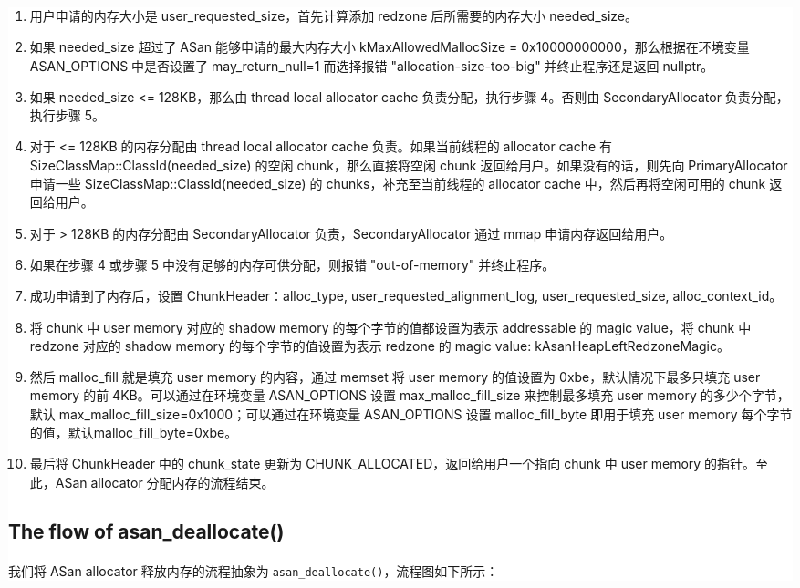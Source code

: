 1. 用户申请的内存大小是 user_requested_size，首先计算添加 redzone 后所需要的内存大小 needed_size。

2. 如果 needed_size 超过了 ASan 能够申请的最大内存大小 kMaxAllowedMallocSize = 0x10000000000，那么根据在环境变量 ASAN_OPTIONS 中是否设置了 may_return_null=1 而选择报错 "allocation-size-too-big" 并终止程序还是返回 nullptr。

3. 如果 needed_size <= 128KB，那么由 thread local allocator cache 负责分配，执行步骤 4。否则由 SecondaryAllocator 负责分配，执行步骤 5。

4. 对于 <= 128KB 的内存分配由 thread local allocator cache 负责。如果当前线程的 allocator cache 有 SizeClassMap::ClassId(needed_size) 的空闲 chunk，那么直接将空闲 chunk 返回给用户。如果没有的话，则先向 PrimaryAllocator 申请一些 SizeClassMap::ClassId(needed_size) 的 chunks，补充至当前线程的 allocator cache 中，然后再将空闲可用的 chunk 返回给用户。

5. 对于 > 128KB 的内存分配由 SecondaryAllocator 负责，SecondaryAllocator 通过 mmap 申请内存返回给用户。

6. 如果在步骤 4 或步骤 5 中没有足够的内存可供分配，则报错 "out-of-memory" 并终止程序。

7. 成功申请到了内存后，设置 ChunkHeader：alloc_type, user_requested_alignment_log, user_requested_size, alloc_context_id。

8. 将 chunk 中 user memory 对应的 shadow memory 的每个字节的值都设置为表示 addressable 的 magic value，将 chunk 中 redzone 对应的 shadow memory 的每个字节的值设置为表示 redzone 的 magic value: kAsanHeapLeftRedzoneMagic。

9. 然后 malloc_fill 就是填充 user memory 的内容，通过 memset 将 user memory 的值设置为 0xbe，默认情况下最多只填充 user memory 的前 4KB。可以通过在环境变量 ASAN_OPTIONS 设置 max_malloc_fill_size 来控制最多填充 user memory 的多少个字节，默认 max_malloc_fill_size=0x1000；可以通过在环境变量 ASAN_OPTIONS 设置 malloc_fill_byte 即用于填充 user memory 每个字节的值，默认malloc_fill_byte=0xbe。

10. 最后将 ChunkHeader 中的 chunk_state 更新为 CHUNK_ALLOCATED，返回给用户一个指向 chunk 中 user memory 的指针。至此，ASan allocator 分配内存的流程结束。

## The flow of asan_deallocate()

我们将 ASan allocator 释放内存的流程抽象为 `asan_deallocate()`，流程图如下所示：
